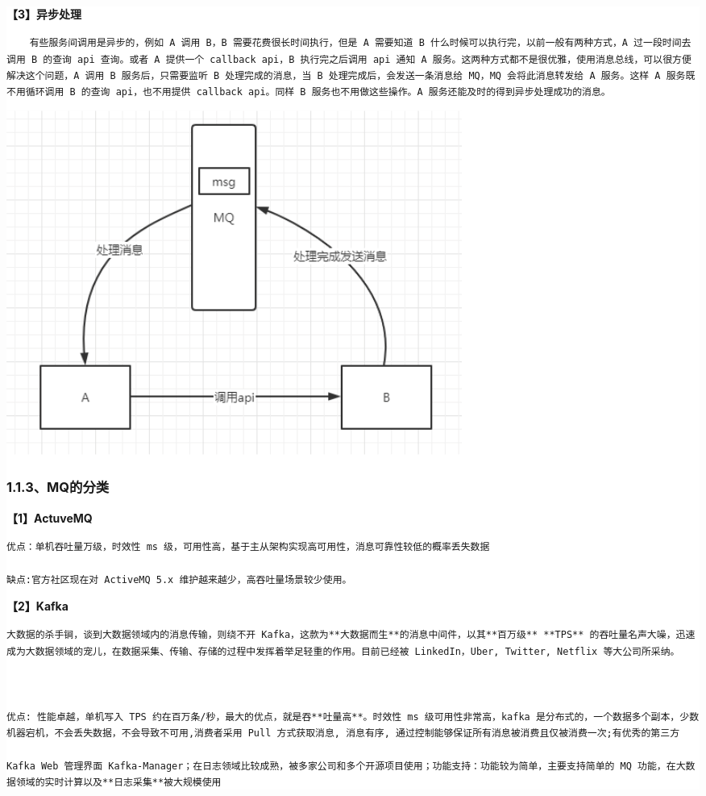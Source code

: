 


**【3】异步处理**

```
	有些服务间调用是异步的，例如 A 调用 B，B 需要花费很长时间执行，但是 A 需要知道 B 什么时候可以执行完，以前一般有两种方式，A 过一段时间去调用 B 的查询 api 查询。或者 A 提供一个 callback api，B 执行完之后调用 api 通知 A 服务。这两种方式都不是很优雅，使用消息总线，可以很方便解决这个问题，A 调用 B 服务后，只需要监听 B 处理完成的消息，当 B 处理完成后，会发送一条消息给 MQ，MQ 会将此消息转发给 A 服务。这样 A 服务既不用循环调用 B 的查询 api，也不用提供 callback api。同样 B 服务也不用做这些操作。A 服务还能及时的得到异步处理成功的消息。
```

![](image/异步处理.png)



### 1.1.3、MQ的分类

**【1】ActuveMQ**

```
优点：单机吞吐量万级，时效性 ms 级，可用性高，基于主从架构实现高可用性，消息可靠性较低的概率丢失数据

缺点:官方社区现在对 ActiveMQ 5.x 维护越来越少，高吞吐量场景较少使用。
```

**【2】Kafka**

```
大数据的杀手锏，谈到大数据领域内的消息传输，则绕不开 Kafka，这款为**大数据而生**的消息中间件，以其**百万级** **TPS** 的吞吐量名声大噪，迅速成为大数据领域的宠儿，在数据采集、传输、存储的过程中发挥着举足轻重的作用。目前已经被 LinkedIn，Uber, Twitter, Netflix 等大公司所采纳。

 

优点: 性能卓越，单机写入 TPS 约在百万条/秒，最大的优点，就是吞**吐量高**。时效性 ms 级可用性非常高，kafka 是分布式的，一个数据多个副本，少数机器宕机，不会丢失数据，不会导致不可用,消费者采用 Pull 方式获取消息, 消息有序, 通过控制能够保证所有消息被消费且仅被消费一次;有优秀的第三方

Kafka Web 管理界面 Kafka-Manager；在日志领域比较成熟，被多家公司和多个开源项目使用；功能支持：功能较为简单，主要支持简单的 MQ 功能，在大数据领域的实时计算以及**日志采集**被大规模使用
```
